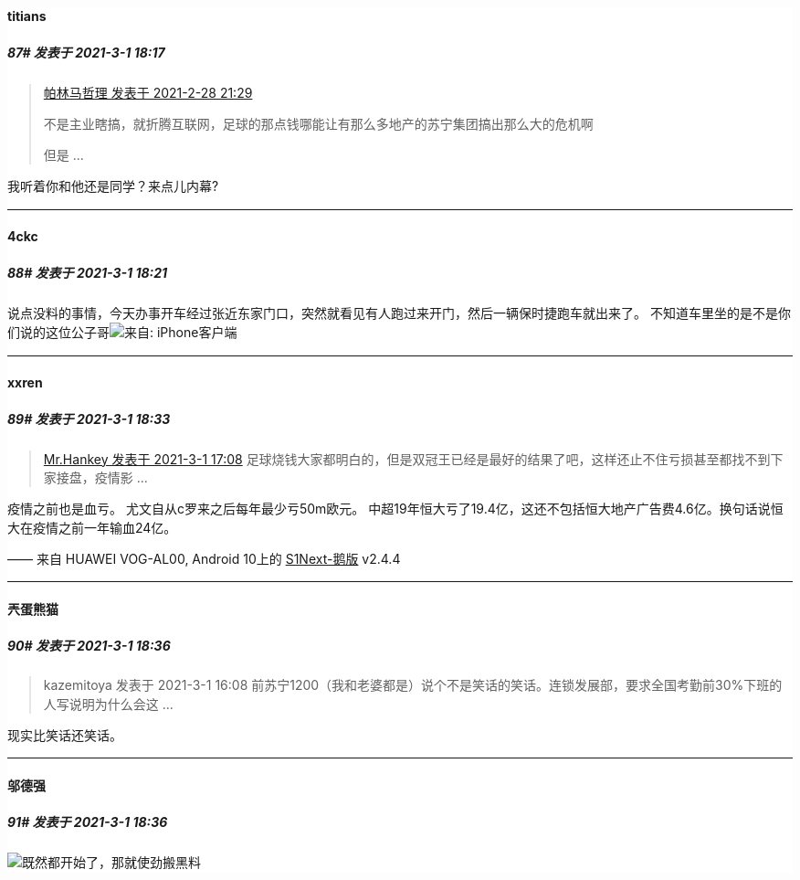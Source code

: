 ####  titians  
##### 87#       发表于 2021-3-1 18:17


<blockquote><a href="httphttps://bbs.saraba1st.com/2b/forum.php?mod=redirect&amp;goto=findpost&amp;pid=50469606&amp;ptid=1990252" target="_blank">帕林马哲理 发表于 2021-2-28 21:29</a>

不是主业瞎搞，就折腾互联网，足球的那点钱哪能让有那么多地产的苏宁集团搞出那么大的危机啊

但是 ...</blockquote>
我听着你和他还是同学？来点儿内幕?


*****

####  4ckc  
##### 88#       发表于 2021-3-1 18:21


说点没料的事情，今天办事开车经过张近东家门口，突然就看见有人跑过来开门，然后一辆保时捷跑车就出来了。
不知道车里坐的是不是你们说的这位公子哥<img src="https://static.saraba1st.com/image/smiley/face2017/067.png" referrerpolicy="no-referrer">来自: iPhone客户端


*****

####  xxren  
##### 89#       发表于 2021-3-1 18:33


<blockquote><a href="httphttps://bbs.saraba1st.com/2b/forum.php?mod=redirect&amp;goto=findpost&amp;pid=50477248&amp;ptid=1990252" target="_blank">Mr.Hankey 发表于 2021-3-1 17:08</a>
足球烧钱大家都明白的，但是双冠王已经是最好的结果了吧，这样还止不住亏损甚至都找不到下家接盘，疫情影 ...</blockquote>
疫情之前也是血亏。
尤文自从c罗来之后每年最少亏50m欧元。
中超19年恒大亏了19.4亿，这还不包括恒大地产广告费4.6亿。换句话说恒大在疫情之前一年输血24亿。


—— 来自 HUAWEI VOG-AL00, Android 10上的 [S1Next-鹅版](https://github.com/ykrank/S1-Next/releases) v2.4.4


*****

####  兲蛋熊猫  
##### 90#       发表于 2021-3-1 18:36


<blockquote>kazemitoya 发表于 2021-3-1 16:08
前苏宁1200（我和老婆都是）说个不是笑话的笑话。连锁发展部，要求全国考勤前30%下班的人写说明为什么会这 ...</blockquote>
现实比笑话还笑话。


*****

####  邬德强  
##### 91#       发表于 2021-3-1 18:36


<img src="https://static.saraba1st.com/image/smiley/face2017/037.png" referrerpolicy="no-referrer">既然都开始了，那就使劲搬黑料
